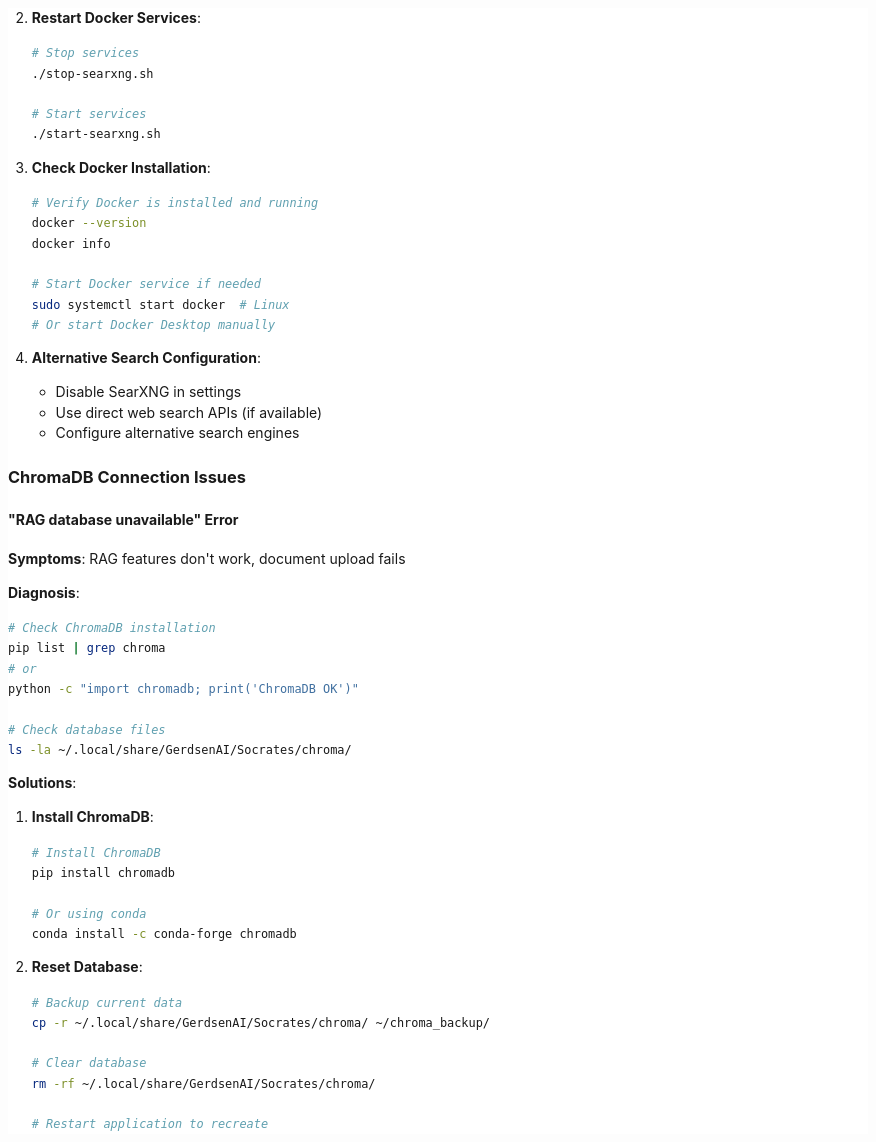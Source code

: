 2. **Restart Docker Services**:
   ```bash
   # Stop services
   ./stop-searxng.sh
   
   # Start services
   ./start-searxng.sh
   ```

3. **Check Docker Installation**:
   ```bash
   # Verify Docker is installed and running
   docker --version
   docker info
   
   # Start Docker service if needed
   sudo systemctl start docker  # Linux
   # Or start Docker Desktop manually
   ```

4. **Alternative Search Configuration**:
   - Disable SearXNG in settings
   - Use direct web search APIs (if available)
   - Configure alternative search engines

### ChromaDB Connection Issues

#### "RAG database unavailable" Error
**Symptoms**: RAG features don't work, document upload fails

**Diagnosis**:
```bash
# Check ChromaDB installation
pip list | grep chroma
# or
python -c "import chromadb; print('ChromaDB OK')"

# Check database files
ls -la ~/.local/share/GerdsenAI/Socrates/chroma/
```

**Solutions**:
1. **Install ChromaDB**:
   ```bash
   # Install ChromaDB
   pip install chromadb
   
   # Or using conda
   conda install -c conda-forge chromadb
   ```

2. **Reset Database**:
   ```bash
   # Backup current data
   cp -r ~/.local/share/GerdsenAI/Socrates/chroma/ ~/chroma_backup/
   
   # Clear database
   rm -rf ~/.local/share/GerdsenAI/Socrates/chroma/
   
   # Restart application to recreate
   ```
